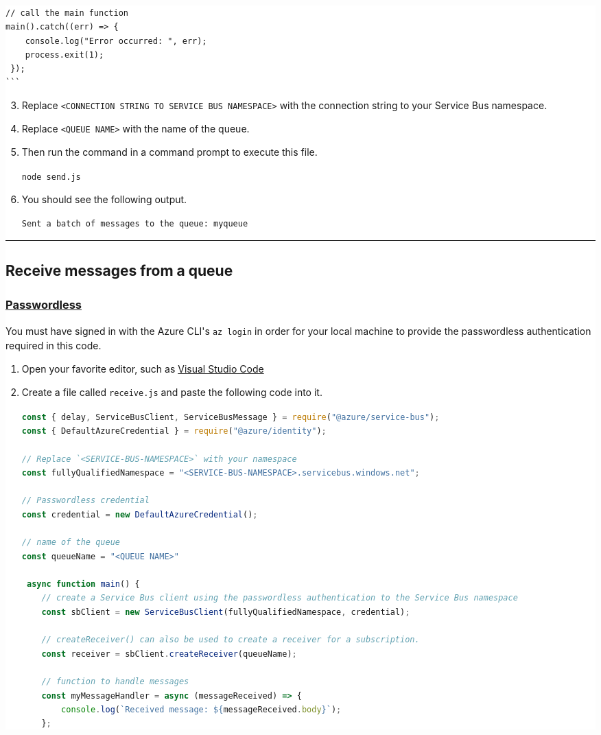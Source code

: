    // call the main function
    main().catch((err) => {
        console.log("Error occurred: ", err);
        process.exit(1);
     });
    ```
3. Replace `<CONNECTION STRING TO SERVICE BUS NAMESPACE>` with the connection string to your Service Bus namespace.
4. Replace `<QUEUE NAME>` with the name of the queue.
5. Then run the command in a command prompt to execute this file.

    ```console
    node send.js
    ```
6. You should see the following output.

    ```console
    Sent a batch of messages to the queue: myqueue
    ```

---

## Receive messages from a queue

### [Passwordless](#tab/passwordless)

You must have signed in with the Azure CLI's `az login` in order for your local machine to provide the passwordless authentication required in this code.

1. Open your favorite editor, such as [Visual Studio Code](https://code.visualstudio.com/)
2. Create a file called `receive.js` and paste the following code into it.

    ```javascript
    const { delay, ServiceBusClient, ServiceBusMessage } = require("@azure/service-bus");
    const { DefaultAzureCredential } = require("@azure/identity");

    // Replace `<SERVICE-BUS-NAMESPACE>` with your namespace
    const fullyQualifiedNamespace = "<SERVICE-BUS-NAMESPACE>.servicebus.windows.net";

    // Passwordless credential
    const credential = new DefaultAzureCredential();

    // name of the queue
    const queueName = "<QUEUE NAME>"

     async function main() {
        // create a Service Bus client using the passwordless authentication to the Service Bus namespace
        const sbClient = new ServiceBusClient(fullyQualifiedNamespace, credential);

        // createReceiver() can also be used to create a receiver for a subscription.
        const receiver = sbClient.createReceiver(queueName);

        // function to handle messages
        const myMessageHandler = async (messageReceived) => {
            console.log(`Received message: ${messageReceived.body}`);
        };
